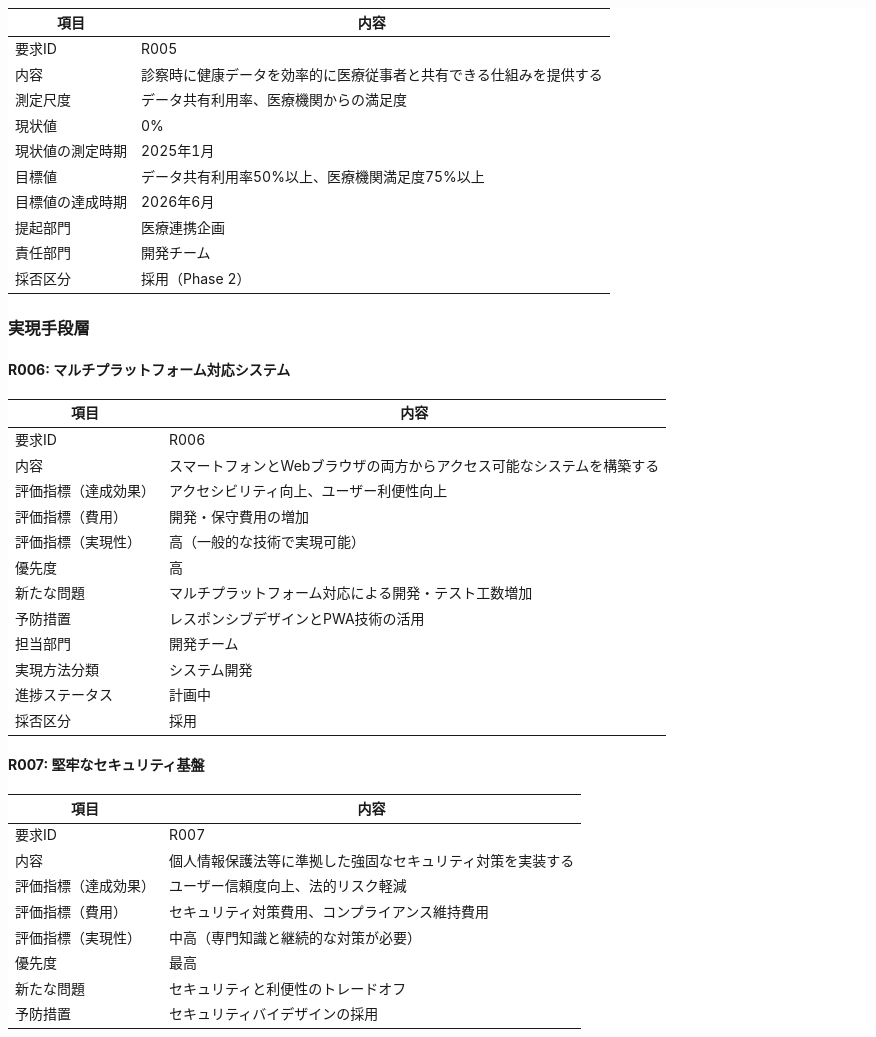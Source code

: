 | 項目 | 内容 |
|------|------|
| 要求ID | R005 |
| 内容 | 診察時に健康データを効率的に医療従事者と共有できる仕組みを提供する |
| 測定尺度 | データ共有利用率、医療機関からの満足度 |
| 現状値 | 0% |
| 現状値の測定時期 | 2025年1月 |
| 目標値 | データ共有利用率50%以上、医療機関満足度75%以上 |
| 目標値の達成時期 | 2026年6月 |
| 提起部門 | 医療連携企画 |
| 責任部門 | 開発チーム |
| 採否区分 | 採用（Phase 2） |

### 実現手段層

#### R006: マルチプラットフォーム対応システム

| 項目 | 内容 |
|------|------|
| 要求ID | R006 |
| 内容 | スマートフォンとWebブラウザの両方からアクセス可能なシステムを構築する |
| 評価指標（達成効果） | アクセシビリティ向上、ユーザー利便性向上 |
| 評価指標（費用） | 開発・保守費用の増加 |
| 評価指標（実現性） | 高（一般的な技術で実現可能） |
| 優先度 | 高 |
| 新たな問題 | マルチプラットフォーム対応による開発・テスト工数増加 |
| 予防措置 | レスポンシブデザインとPWA技術の活用 |
| 担当部門 | 開発チーム |
| 実現方法分類 | システム開発 |
| 進捗ステータス | 計画中 |
| 採否区分 | 採用 |

#### R007: 堅牢なセキュリティ基盤

| 項目 | 内容 |
|------|------|
| 要求ID | R007 |
| 内容 | 個人情報保護法等に準拠した強固なセキュリティ対策を実装する |
| 評価指標（達成効果） | ユーザー信頼度向上、法的リスク軽減 |
| 評価指標（費用） | セキュリティ対策費用、コンプライアンス維持費用 |
| 評価指標（実現性） | 中高（専門知識と継続的な対策が必要） |
| 優先度 | 最高 |
| 新たな問題 | セキュリティと利便性のトレードオフ |
| 予防措置 | セキュリティバイデザインの採用 |